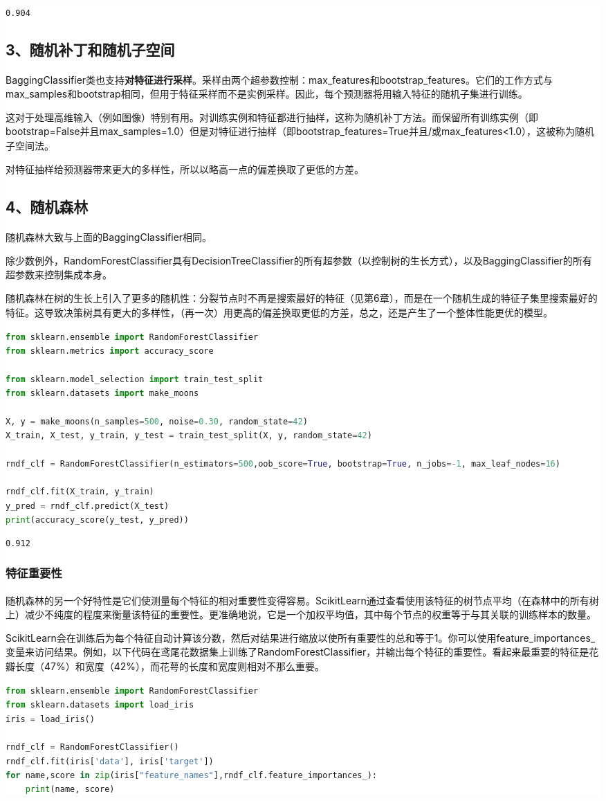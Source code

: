     0.904


## 3、随机补丁和随机子空间

BaggingClassifier类也支持**对特征进行采样**。采样由两个超参数控制：max_features和bootstrap_features。它们的工作方式与max_samples和bootstrap相同，但用于特征采样而不是实例采样。因此，每个预测器将用输入特征的随机子集进行训练。

这对于处理高维输入（例如图像）特别有用。对训练实例和特征都进行抽样，这称为随机补丁方法。而保留所有训练实例（即bootstrap=False并且max_samples=1.0）但是对特征进行抽样（即bootstrap_features=True并且/或max_features<1.0），这被称为随机子空间法。

对特征抽样给预测器带来更大的多样性，所以以略高一点的偏差换取了更低的方差。



## 4、随机森林

随机森林大致与上面的BaggingClassifier相同。

除少数例外，RandomForestClassifier具有DecisionTreeClassifier的所有超参数（以控制树的生长方式），以及BaggingClassifier的所有超参数来控制集成本身。

随机森林在树的生长上引入了更多的随机性：分裂节点时不再是搜索最好的特征（见第6章），而是在一个随机生成的特征子集里搜索最好的特征。这导致决策树具有更大的多样性，（再一次）用更高的偏差换取更低的方差，总之，还是产生了一个整体性能更优的模型。


```python
from sklearn.ensemble import RandomForestClassifier
from sklearn.metrics import accuracy_score

from sklearn.model_selection import train_test_split
from sklearn.datasets import make_moons

X, y = make_moons(n_samples=500, noise=0.30, random_state=42)
X_train, X_test, y_train, y_test = train_test_split(X, y, random_state=42)

rndf_clf = RandomForestClassifier(n_estimators=500,oob_score=True, bootstrap=True, n_jobs=-1, max_leaf_nodes=16)

rndf_clf.fit(X_train, y_train)
y_pred = rndf_clf.predict(X_test)
print(accuracy_score(y_test, y_pred))
```

    0.912


### 特征重要性
随机森林的另一个好特性是它们使测量每个特征的相对重要性变得容易。ScikitLearn通过查看使用该特征的树节点平均（在森林中的所有树上）减少不纯度的程度来衡量该特征的重要性。更准确地说，它是一个加权平均值，其中每个节点的权重等于与其关联的训练样本的数量。

ScikitLearn会在训练后为每个特征自动计算该分数，然后对结果进行缩放以使所有重要性的总和等于1。你可以使用feature_importances_变量来访问结果。例如，以下代码在鸢尾花数据集上训练了RandomForestClassifier，并输出每个特征的重要性。看起来最重要的特征是花瓣长度（47%）和宽度（42%），而花萼的长度和宽度则相对不那么重要。


```python
from sklearn.ensemble import RandomForestClassifier
from sklearn.datasets import load_iris
iris = load_iris()

rndf_clf = RandomForestClassifier()
rndf_clf.fit(iris['data'], iris['target'])
for name,score in zip(iris["feature_names"],rndf_clf.feature_importances_):
    print(name, score)
```
